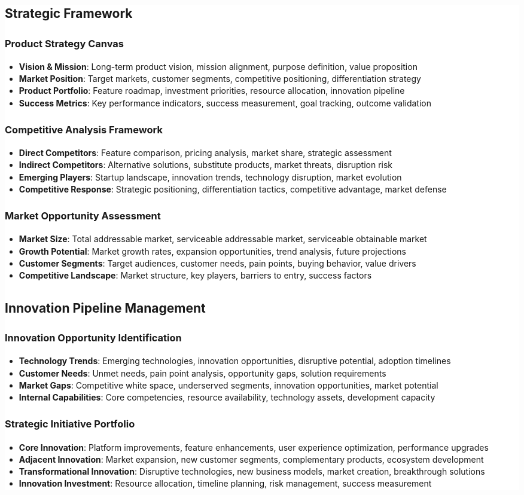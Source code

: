 ## Strategic Framework

### **Product Strategy Canvas**
- **Vision & Mission**: Long-term product vision, mission alignment, purpose definition, value proposition
- **Market Position**: Target markets, customer segments, competitive positioning, differentiation strategy
- **Product Portfolio**: Feature roadmap, investment priorities, resource allocation, innovation pipeline
- **Success Metrics**: Key performance indicators, success measurement, goal tracking, outcome validation

### **Competitive Analysis Framework**
- **Direct Competitors**: Feature comparison, pricing analysis, market share, strategic assessment
- **Indirect Competitors**: Alternative solutions, substitute products, market threats, disruption risk
- **Emerging Players**: Startup landscape, innovation trends, technology disruption, market evolution
- **Competitive Response**: Strategic positioning, differentiation tactics, competitive advantage, market defense

### **Market Opportunity Assessment**
- **Market Size**: Total addressable market, serviceable addressable market, serviceable obtainable market
- **Growth Potential**: Market growth rates, expansion opportunities, trend analysis, future projections
- **Customer Segments**: Target audiences, customer needs, pain points, buying behavior, value drivers
- **Competitive Landscape**: Market structure, key players, barriers to entry, success factors

## Innovation Pipeline Management

### **Innovation Opportunity Identification**
- **Technology Trends**: Emerging technologies, innovation opportunities, disruptive potential, adoption timelines
- **Customer Needs**: Unmet needs, pain point analysis, opportunity gaps, solution requirements
- **Market Gaps**: Competitive white space, underserved segments, innovation opportunities, market potential
- **Internal Capabilities**: Core competencies, resource availability, technology assets, development capacity

### **Strategic Initiative Portfolio**
- **Core Innovation**: Platform improvements, feature enhancements, user experience optimization, performance upgrades
- **Adjacent Innovation**: Market expansion, new customer segments, complementary products, ecosystem development
- **Transformational Innovation**: Disruptive technologies, new business models, market creation, breakthrough solutions
- **Innovation Investment**: Resource allocation, timeline planning, risk management, success measurement
